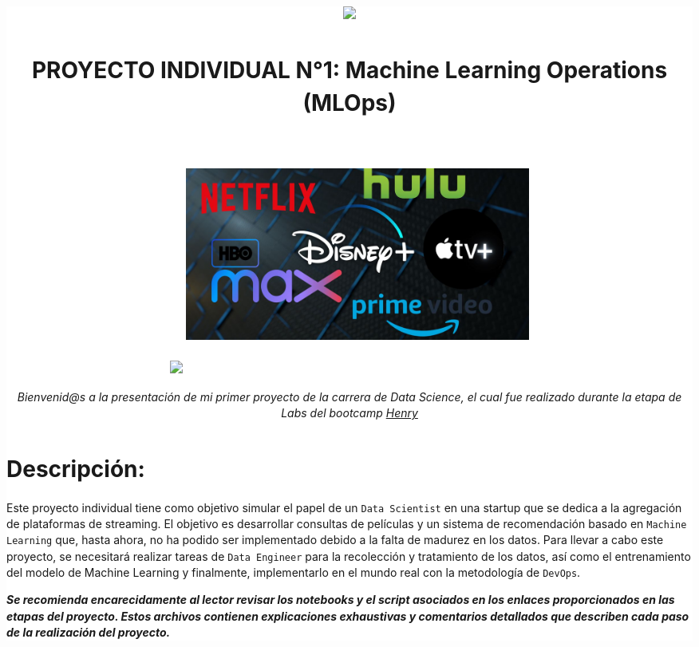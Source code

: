 <p align=center><img src=https://d31uz8lwfmyn8g.cloudfront.net/Assets/logo-henry-white-lg.png><p>

# <h1 align=center> **PROYECTO INDIVIDUAL N°1: Machine Learning Operations (MLOps)** </h1>

<p align="center">
  <img src="https://user-images.githubusercontent.com/67664604/217914153-1eb00e25-ac08-4dfa-aaf8-53c09038f082.png" height="300" width="auto" style="max-width: 50%;" />
  <img src="ConsignasProyecto/src/image_platforms.jpg" height="300" width="auto" style="max-width: 50%;" />
</p>
<center>

*Bienvenid@s a la presentación de mi primer proyecto de la carrera de Data Science, el cual fue realizado durante la etapa de Labs del bootcamp [Henry](https://www.soyhenry.com/carrera-data-science)*

</center>

# **Descripción**:

Este proyecto individual tiene como objetivo simular el papel de un `Data Scientist` en una startup que se dedica a la agregación de plataformas de streaming. El objetivo es desarrollar consultas de películas y un sistema de recomendación basado en `Machine Learning` que, hasta ahora, no ha podido ser implementado debido a la falta de madurez en los datos. Para llevar a cabo este proyecto, se necesitará realizar tareas de `Data Engineer` para la recolección y tratamiento de los datos, así como el entrenamiento del modelo de Machine Learning y finalmente, implementarlo en el mundo real con la metodología de `DevOps`.

***Se recomienda encarecidamente al lector revisar los notebooks y el script asociados en los enlaces proporcionados en las etapas del proyecto. Estos archivos contienen explicaciones exhaustivas y comentarios detallados que describen cada paso de la realización del proyecto.***
